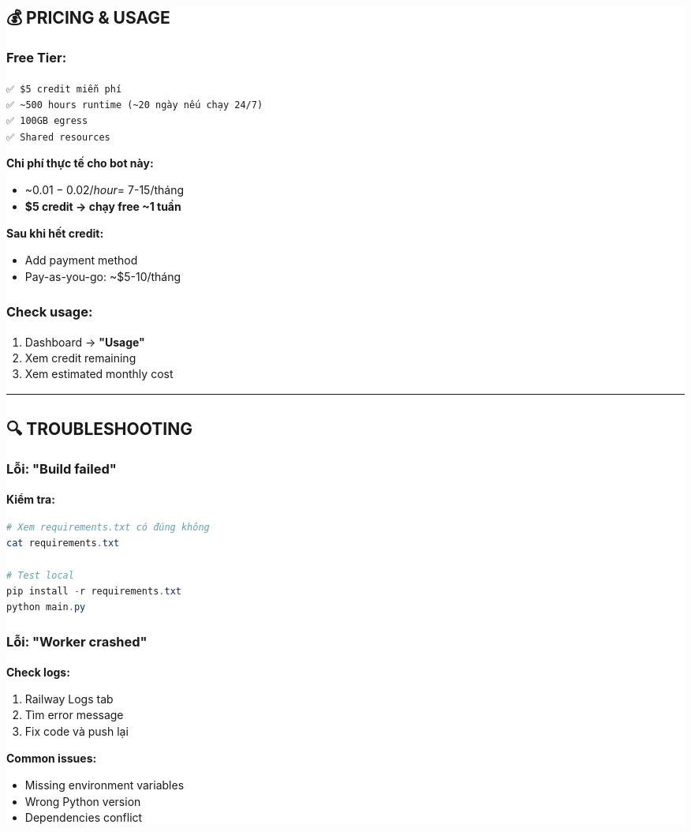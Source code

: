 
## 💰 PRICING & USAGE

### Free Tier:

```
✅ $5 credit miễn phí
✅ ~500 hours runtime (~20 ngày nếu chạy 24/7)
✅ 100GB egress
✅ Shared resources
```

**Chi phí thực tế cho bot này:**
- ~$0.01-0.02/hour = ~$7-15/tháng
- **$5 credit → chạy free ~1 tuần**

**Sau khi hết credit:**
- Add payment method
- Pay-as-you-go: ~$5-10/tháng

### Check usage:

1. Dashboard → **"Usage"**
2. Xem credit remaining
3. Xem estimated monthly cost

---

## 🔍 TROUBLESHOOTING

### Lỗi: "Build failed"

**Kiểm tra:**
```powershell
# Xem requirements.txt có đúng không
cat requirements.txt

# Test local
pip install -r requirements.txt
python main.py
```

### Lỗi: "Worker crashed"

**Check logs:**
1. Railway Logs tab
2. Tìm error message
3. Fix code và push lại

**Common issues:**
- Missing environment variables
- Wrong Python version
- Dependencies conflict
